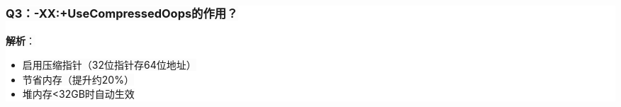 ### <font style="color:rgba(0, 0, 0, 0.9);background-color:rgb(252, 252, 252);">Q3：-XX:+UseCompressedOops的作用？</font>
**<font style="color:rgba(0, 0, 0, 0.9);background-color:rgb(252, 252, 252);">解析</font>**<font style="color:rgba(0, 0, 0, 0.9);background-color:rgb(252, 252, 252);">：</font>

+ <font style="color:rgba(0, 0, 0, 0.9);background-color:rgb(252, 252, 252);">启用压缩指针（32位指针存64位地址）</font>
+ <font style="color:rgba(0, 0, 0, 0.9);background-color:rgb(252, 252, 252);">节省内存（提升约20%）</font>
+ <font style="color:rgba(0, 0, 0, 0.9);background-color:rgb(252, 252, 252);">堆内存<32GB时自动生效</font>

